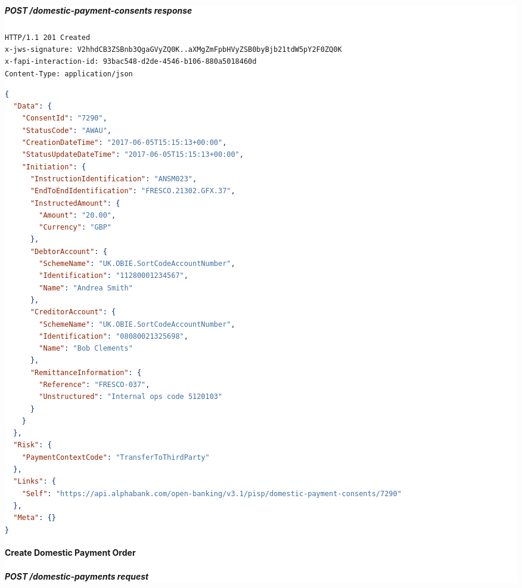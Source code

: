 ##### POST /domestic-payment-consents response

```
HTTP/1.1 201 Created
x-jws-signature: V2hhdCB3ZSBnb3QgaGVyZQ0K..aXMgZmFpbHVyZSB0byBjb21tdW5pY2F0ZQ0K
x-fapi-interaction-id: 93bac548-d2de-4546-b106-880a5018460d
Content-Type: application/json
```

```json
{
  "Data": {
    "ConsentId": "7290",
    "StatusCode": "AWAU",
    "CreationDateTime": "2017-06-05T15:15:13+00:00",
    "StatusUpdateDateTime": "2017-06-05T15:15:13+00:00",
    "Initiation": {
      "InstructionIdentification": "ANSM023",
      "EndToEndIdentification": "FRESCO.21302.GFX.37",
      "InstructedAmount": {
        "Amount": "20.00",
        "Currency": "GBP"
      },
      "DebtorAccount": {
        "SchemeName": "UK.OBIE.SortCodeAccountNumber",
        "Identification": "11280001234567",
        "Name": "Andrea Smith"
      },
      "CreditorAccount": {
        "SchemeName": "UK.OBIE.SortCodeAccountNumber",
        "Identification": "08080021325698",
        "Name": "Bob Clements"
      },
      "RemittanceInformation": {
        "Reference": "FRESCO-037",
        "Unstructured": "Internal ops code 5120103"
      }
    }
  },
  "Risk": {
    "PaymentContextCode": "TransferToThirdParty"
  },
  "Links": {
    "Self": "https://api.alphabank.com/open-banking/v3.1/pisp/domestic-payment-consents/7290"
  },
  "Meta": {}
}
```

#### Create Domestic Payment Order

##### POST /domestic-payments request
